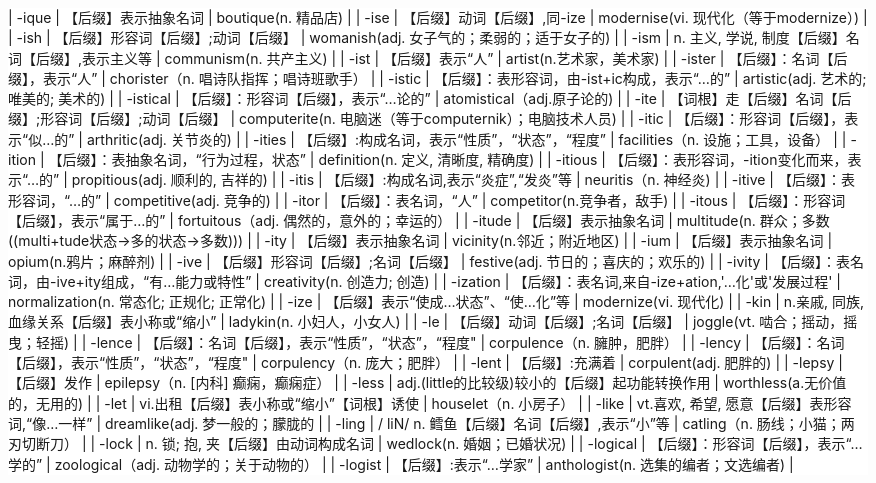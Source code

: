 | -ique      | 【后缀】表示抽象名词                                       | boutique(n. 精品店)                                                 |
| -ise       | 【后缀】动词【后缀】,同-ize                                | modernise(vi. 现代化（等于modernize）)                              |
| -ish       | 【后缀】形容词【后缀】;动词【后缀】                        | womanish(adj. 女子气的；柔弱的；适于女子的)                         |
| -ism       | n. 主义, 学说, 制度【后缀】名词【后缀】,表示主义等         | communism(n. 共产主义)                                              |
| -ist       | 【后缀】表示“人”                                         | artist(n.艺术家，美术家)                                            |
| -ister     | 【后缀】：名词【后缀】，表示“人”                         | chorister（n. 唱诗队指挥；唱诗班歌手）                              |
| -istic     | 【后缀】：表形容词，由-ist+ic构成，表示“…的”            | artistic(adj. 艺术的; 唯美的; 美术的)                               |
| -istical   | 【后缀】：形容词【后缀】，表示“…论的”                   | atomistical（adj.原子论的)                                          |
| -ite       | 【词根】走【后缀】名词【后缀】;形容词【后缀】;动词【后缀】 | computerite(n. 电脑迷（等于computernik）；电脑技术人员)             |
| -itic      | 【后缀】：形容词【后缀】，表示“似…的”                   | arthritic(adj. 关节炎的)                                            |
| -ities     | 【后缀】:构成名词，表示“性质”，“状态”，“程度”        | facilities（n. 设施；工具，设备）                                   |
| -ition     | 【后缀】：表抽象名词，“行为过程，状态”                   | definition(n. 定义, 清晰度, 精确度)                                 |
| -itious    | 【后缀】：表形容词，-ition变化而来，表示“…的”           | propitious(adj. 顺利的, 吉祥的)                                     |
| -itis      | 【后缀】:构成名词,表示“炎症”,“发炎”等                  | neuritis（n. 神经炎)                                                |
| -itive     | 【后缀】：表形容词，“…的”                               | competitive(adj. 竞争的)                                            |
| -itor      | 【后缀】：表名词，“人”                                   | competitor(n.竞争者，敌手)                                          |
| -itous     | 【后缀】：形容词【后缀】，表示“属于…的”                 | fortuitous（adj. 偶然的，意外的；幸运的）                           |
| -itude     | 【后缀】表示抽象名词                                       | multitude(n. 群众；多数((multi+tude状态→多的状态→多数)))          |
| -ity       | 【后缀】表示抽象名词                                       | vicinity(n.邻近；附近地区)                                          |
| -ium       | 【后缀】表示抽象名词                                       | opium(n.鸦片；麻醉剂)                                               |
| -ive       | 【后缀】形容词【后缀】;名词【后缀】                        | festive(adj. 节日的；喜庆的；欢乐的)                                |
| -ivity     | 【后缀】：表名词，由-ive+ity组成，“有…能力或特性”       | creativity(n. 创造力; 创造)                                         |
| -ization   | 【后缀】：表名词,来自-ize+ation,'…化'或'发展过程'         | normalization(n. 常态化; 正规化; 正常化)                            |
| -ize       | 【后缀】表示“使成…状态”、“使…化”等                   | modernize(vi. 现代化)                                               |
| -kin       | n.亲戚, 同族, 血缘关系【后缀】表小称或“缩小”             | ladykin(n. 小妇人，小女人)                                          |
| -le        | 【后缀】动词【后缀】;名词【后缀】                          | joggle(vt. 啮合；摇动，摇曳；轻摇)                                  |
| -lence     | 【后缀】：名词【后缀】，表示“性质”，“状态”，“程度"    | corpulence（n. 臃肿，肥胖）                                         |
| -lency     | 【后缀】：名词【后缀】，表示“性质”，“状态”，“程度"    | corpulency（n. 庞大；肥胖）                                         |
| -lent      | 【后缀】:充满着                                            | corpulent(adj. 肥胖的)                                              |
| -lepsy     | 【后缀】发作                                               | epilepsy（n. [内科] 癫痫，癫痫症）                                  |
| -less      | adj.(little的比较级)较小的【后缀】起功能转换作用           | worthless(a.无价值的，无用的)                                       |
| -let       | vi.出租【后缀】表小称或“缩小”【词根】诱使                | houselet（n. 小房子）                                               |
| -like      | vt.喜欢, 希望, 愿意【后缀】表形容词,“像…一样”           | dreamlike(adj. 梦一般的；朦胧的                                     |
| -ling      | / liN/ n. 鳕鱼【后缀】名词【后缀】,表示“小”等            | catling（n. 肠线；小猫；两刃切断刀）                                |
| -lock      | n. 锁; 抱, 夹【后缀】由动词构成名词                        | wedlock(n. 婚姻；已婚状况)                                          |
| -logical   | 【后缀】：形容词【后缀】，表示“…学的”                   | zoological（adj. 动物学的；关于动物的）                             |
| -logist    | 【后缀】:表示“…学家”                                    | anthologist(n. 选集的编者；文选编者)                                |